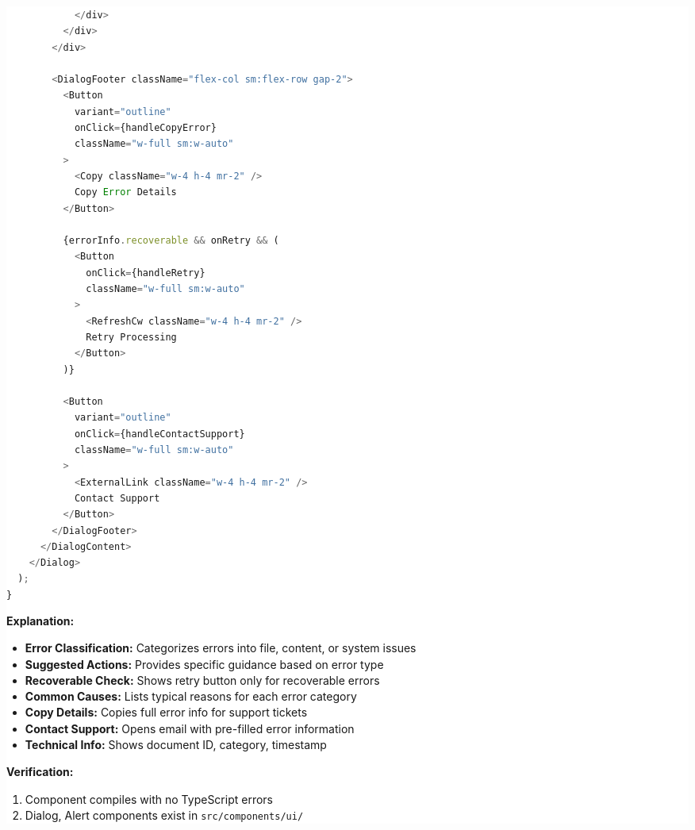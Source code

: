 ```typescript
            </div>
          </div>
        </div>

        <DialogFooter className="flex-col sm:flex-row gap-2">
          <Button
            variant="outline"
            onClick={handleCopyError}
            className="w-full sm:w-auto"
          >
            <Copy className="w-4 h-4 mr-2" />
            Copy Error Details
          </Button>
          
          {errorInfo.recoverable && onRetry && (
            <Button
              onClick={handleRetry}
              className="w-full sm:w-auto"
            >
              <RefreshCw className="w-4 h-4 mr-2" />
              Retry Processing
            </Button>
          )}
          
          <Button
            variant="outline"
            onClick={handleContactSupport}
            className="w-full sm:w-auto"
          >
            <ExternalLink className="w-4 h-4 mr-2" />
            Contact Support
          </Button>
        </DialogFooter>
      </DialogContent>
    </Dialog>
  );
}
```

**Explanation:**
- **Error Classification:** Categorizes errors into file, content, or system issues
- **Suggested Actions:** Provides specific guidance based on error type
- **Recoverable Check:** Shows retry button only for recoverable errors
- **Common Causes:** Lists typical reasons for each error category
- **Copy Details:** Copies full error info for support tickets
- **Contact Support:** Opens email with pre-filled error information
- **Technical Info:** Shows document ID, category, timestamp

**Verification:**
1. Component compiles with no TypeScript errors
2. Dialog, Alert components exist in `src/components/ui/`
